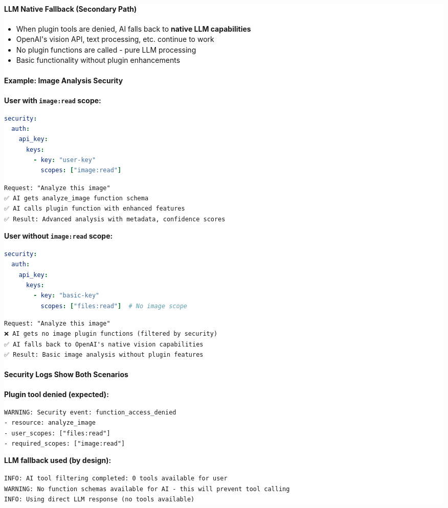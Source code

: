 #### LLM Native Fallback (Secondary Path)
- When plugin tools are denied, AI falls back to **native LLM capabilities**
- OpenAI's vision API, text processing, etc. continue to work
- No plugin functions are called - pure LLM processing
- Basic functionality without plugin enhancements

#### Example: Image Analysis Security

**User with `image:read` scope:**
```yaml
security:
  auth:
    api_key:
      keys:
        - key: "user-key"
          scopes: ["image:read"]
```
```
Request: "Analyze this image"
✅ AI gets analyze_image function schema
✅ AI calls plugin function with enhanced features
✅ Result: Advanced analysis with metadata, confidence scores
```

**User without `image:read` scope:**
```yaml
security:
  auth:
    api_key:
      keys:
        - key: "basic-key"
          scopes: ["files:read"]  # No image scope
```
```
Request: "Analyze this image"
❌ AI gets no image plugin functions (filtered by security)
✅ AI falls back to OpenAI's native vision capabilities
✅ Result: Basic image analysis without plugin features
```

#### Security Logs Show Both Scenarios

**Plugin tool denied (expected):**
```
WARNING: Security event: function_access_denied
- resource: analyze_image
- user_scopes: ["files:read"]
- required_scopes: ["image:read"]
```

**LLM fallback used (by design):**
```
INFO: AI tool filtering completed: 0 tools available for user
WARNING: No function schemas available for AI - this will prevent tool calling
INFO: Using direct LLM response (no tools available)
```
